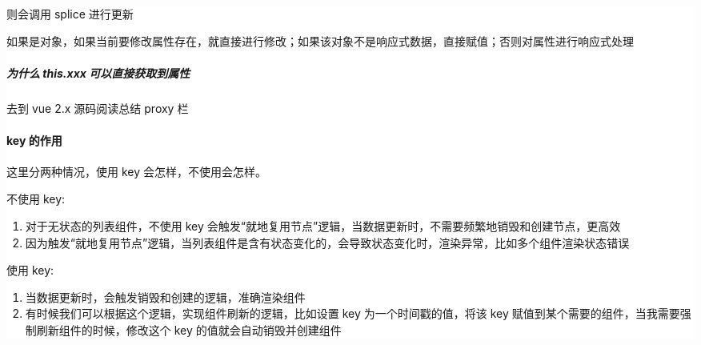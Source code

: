 则会调用 splice 进行更新

如果是对象，如果当前要修改属性存在，就直接进行修改；如果该对象不是响应式数据，直接赋值；否则对属性进行响应式处理



##### 为什么 this.xxx 可以直接获取到属性

去到 vue 2.x 源码阅读总结 proxy 栏



#### key 的作用

这里分两种情况，使用 key 会怎样，不使用会怎样。

不使用 key: 

1. 对于无状态的列表组件，不使用 key 会触发“就地复用节点”逻辑，当数据更新时，不需要频繁地销毁和创建节点，更高效
2. 因为触发“就地复用节点”逻辑，当列表组件是含有状态变化的，会导致状态变化时，渲染异常，比如多个组件渲染状态错误

使用 key:

1. 当数据更新时，会触发销毁和创建的逻辑，准确渲染组件
2. 有时候我们可以根据这个逻辑，实现组件刷新的逻辑，比如设置 key 为一个时间戳的值，将该 key 赋值到某个需要的组件，当我需要强制刷新组件的时候，修改这个 key 的值就会自动销毁并创建组件

















